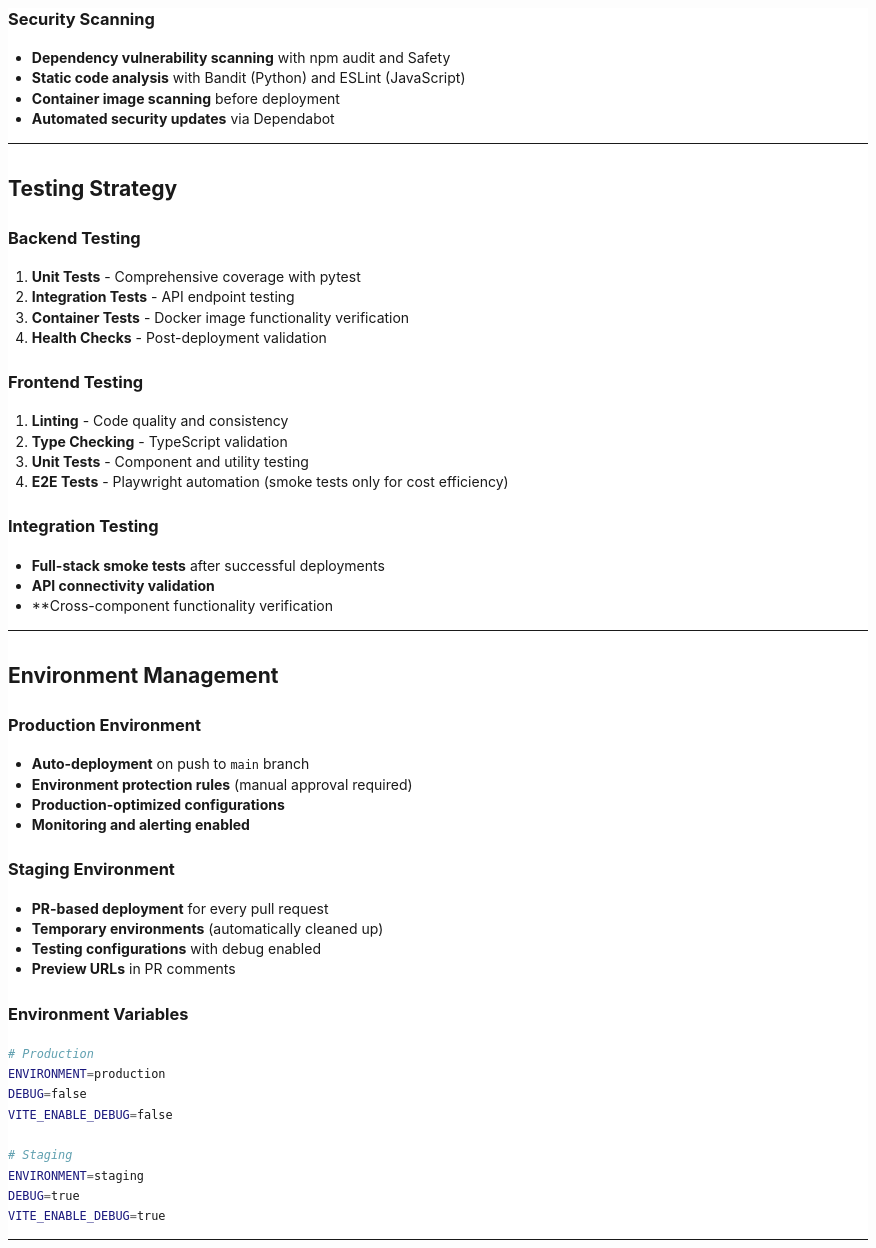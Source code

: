 ### Security Scanning
- **Dependency vulnerability scanning** with npm audit and Safety
- **Static code analysis** with Bandit (Python) and ESLint (JavaScript)
- **Container image scanning** before deployment
- **Automated security updates** via Dependabot

---

## Testing Strategy

### Backend Testing
1. **Unit Tests** - Comprehensive coverage with pytest
2. **Integration Tests** - API endpoint testing
3. **Container Tests** - Docker image functionality verification
4. **Health Checks** - Post-deployment validation

### Frontend Testing
1. **Linting** - Code quality and consistency
2. **Type Checking** - TypeScript validation
3. **Unit Tests** - Component and utility testing
4. **E2E Tests** - Playwright automation (smoke tests only for cost efficiency)

### Integration Testing
- **Full-stack smoke tests** after successful deployments
- **API connectivity validation**
- **Cross-component functionality verification

---

## Environment Management

### Production Environment
- **Auto-deployment** on push to `main` branch
- **Environment protection rules** (manual approval required)
- **Production-optimized configurations**
- **Monitoring and alerting enabled**

### Staging Environment
- **PR-based deployment** for every pull request
- **Temporary environments** (automatically cleaned up)
- **Testing configurations** with debug enabled
- **Preview URLs** in PR comments

### Environment Variables
```bash
# Production
ENVIRONMENT=production
DEBUG=false
VITE_ENABLE_DEBUG=false

# Staging
ENVIRONMENT=staging
DEBUG=true
VITE_ENABLE_DEBUG=true
```

---